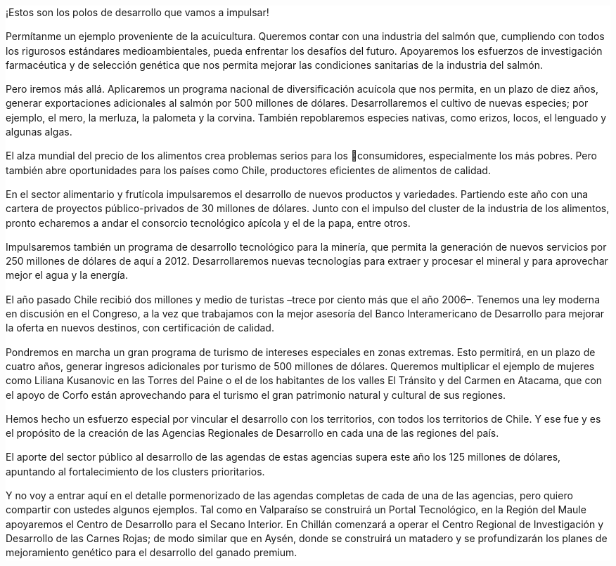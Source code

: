 ¡Estos son los polos de desarrollo que vamos a impulsar!

Permítanme un ejemplo proveniente de la acuicultura. Queremos contar con una
industria del salmón que, cumpliendo con todos los rigurosos estándares
medioambientales, pueda enfrentar los desafíos del futuro. Apoyaremos los esfuerzos de
investigación farmacéutica y de selección genética que nos permita mejorar las
condiciones sanitarias de la industria del salmón.

Pero iremos más allá. Aplicaremos un programa nacional de diversificación acuícola
que nos permita, en un plazo de diez años, generar exportaciones adicionales al salmón
por 500 millones de dólares. Desarrollaremos el cultivo de nuevas especies; por
ejemplo, el mero, la merluza, la palometa y la corvina. También repoblaremos especies
nativas, como erizos, locos, el lenguado y algunas algas.

El alza mundial del precio de los alimentos crea problemas serios para los
consumidores, especialmente los más pobres. Pero también abre oportunidades para los
países como Chile, productores eficientes de alimentos de calidad.

En el sector alimentario y frutícola impulsaremos el desarrollo de nuevos productos y
variedades. Partiendo este año con una cartera de proyectos público-privados de 30
millones de dólares. Junto con el impulso del cluster de la industria de los alimentos,
pronto echaremos a andar el consorcio tecnológico apícola y el de la papa, entre otros.

Impulsaremos también un programa de desarrollo tecnológico para la minería, que
permita la generación de nuevos servicios por 250 millones de dólares de aquí a 2012.
Desarrollaremos nuevas tecnologías para extraer y procesar el mineral y para
aprovechar mejor el agua y la energía.

El año pasado Chile recibió dos millones y medio de turistas –trece por ciento más que
el año 2006–. Tenemos una ley moderna en discusión en el Congreso, a la vez que
trabajamos con la mejor asesoría del Banco Interamericano de Desarrollo para mejorar
la oferta en nuevos destinos, con certificación de calidad.

Pondremos en marcha un gran programa de turismo de intereses especiales en zonas
extremas. Esto permitirá, en un plazo de cuatro años, generar ingresos adicionales por
turismo de 500 millones de dólares. Queremos multiplicar el ejemplo de mujeres como
Liliana Kusanovic en las Torres del Paine o el de los habitantes de los valles El Tránsito
y del Carmen en Atacama, que con el apoyo de Corfo están aprovechando para el
turismo el gran patrimonio natural y cultural de sus regiones.

Hemos hecho un esfuerzo especial por vincular el desarrollo con los territorios, con
todos los territorios de Chile. Y ese fue y es el propósito de la creación de las Agencias
Regionales de Desarrollo en cada una de las regiones del país.

El aporte del sector público al desarrollo de las agendas de estas agencias supera este
año los 125 millones de dólares, apuntando al fortalecimiento de los clusters
prioritarios.

Y no voy a entrar aquí en el detalle pormenorizado de las agendas completas de cada de
una de las agencias, pero quiero compartir con ustedes algunos ejemplos. Tal como en
Valparaíso se construirá un Portal Tecnológico, en la Región del Maule apoyaremos el
Centro de Desarrollo para el Secano Interior. En Chillán comenzará a operar el Centro
Regional de Investigación y Desarrollo de las Carnes Rojas; de modo similar que en
Aysén, donde se construirá un matadero y se profundizarán los planes de mejoramiento
genético para el desarrollo del ganado premium.

